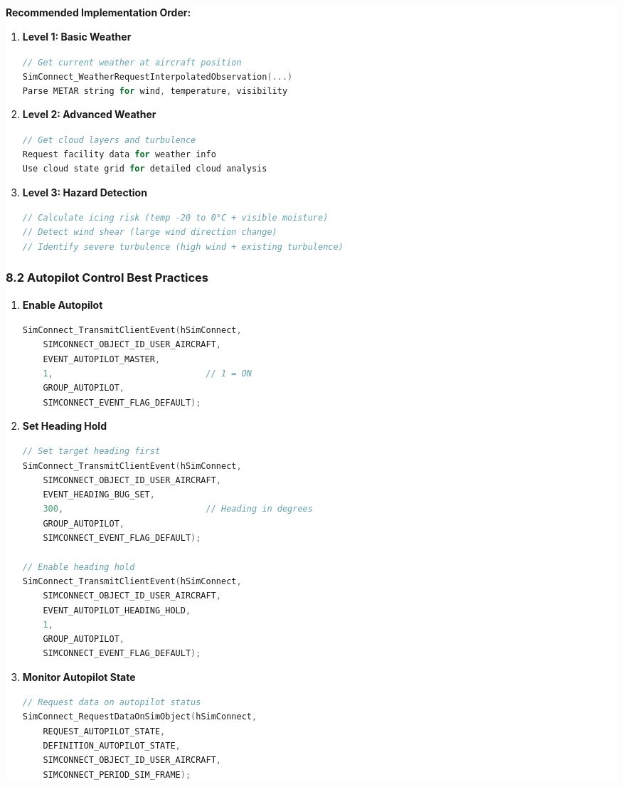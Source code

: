 **Recommended Implementation Order:**

1. **Level 1: Basic Weather**
   ```cpp
   // Get current weather at aircraft position
   SimConnect_WeatherRequestInterpolatedObservation(...)
   Parse METAR string for wind, temperature, visibility
   ```

2. **Level 2: Advanced Weather**
   ```cpp
   // Get cloud layers and turbulence
   Request facility data for weather info
   Use cloud state grid for detailed cloud analysis
   ```

3. **Level 3: Hazard Detection**
   ```cpp
   // Calculate icing risk (temp -20 to 0°C + visible moisture)
   // Detect wind shear (large wind direction change)
   // Identify severe turbulence (high wind + existing turbulence)
   ```

### 8.2 Autopilot Control Best Practices

1. **Enable Autopilot**
   ```cpp
   SimConnect_TransmitClientEvent(hSimConnect,
       SIMCONNECT_OBJECT_ID_USER_AIRCRAFT,
       EVENT_AUTOPILOT_MASTER,
       1,                              // 1 = ON
       GROUP_AUTOPILOT,
       SIMCONNECT_EVENT_FLAG_DEFAULT);
   ```

2. **Set Heading Hold**
   ```cpp
   // Set target heading first
   SimConnect_TransmitClientEvent(hSimConnect,
       SIMCONNECT_OBJECT_ID_USER_AIRCRAFT,
       EVENT_HEADING_BUG_SET,
       300,                            // Heading in degrees
       GROUP_AUTOPILOT,
       SIMCONNECT_EVENT_FLAG_DEFAULT);
   
   // Enable heading hold
   SimConnect_TransmitClientEvent(hSimConnect,
       SIMCONNECT_OBJECT_ID_USER_AIRCRAFT,
       EVENT_AUTOPILOT_HEADING_HOLD,
       1,
       GROUP_AUTOPILOT,
       SIMCONNECT_EVENT_FLAG_DEFAULT);
   ```

3. **Monitor Autopilot State**
   ```cpp
   // Request data on autopilot status
   SimConnect_RequestDataOnSimObject(hSimConnect,
       REQUEST_AUTOPILOT_STATE,
       DEFINITION_AUTOPILOT_STATE,
       SIMCONNECT_OBJECT_ID_USER_AIRCRAFT,
       SIMCONNECT_PERIOD_SIM_FRAME);
   ```
